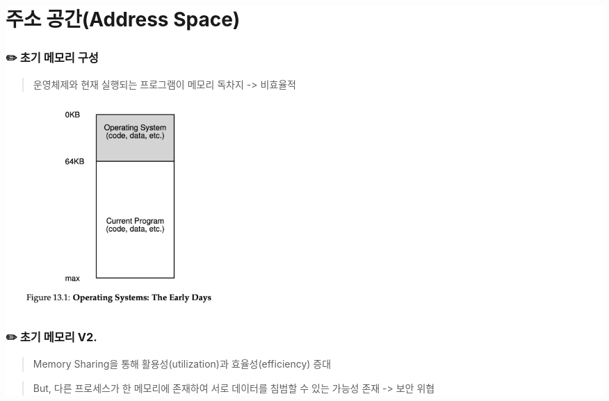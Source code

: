 # 주소 공간(Address Space)
### ✏️ 초기 메모리 구성
> 운영체제와 현재 실행되는 프로그램이 메모리 독차지 -> 비효율적

<img src="./img/os_adress_space_and_virtual_memory_1.png" height = "300px" alt = "os_adress_space_and_virtual_memory_1 img">

### ✏️ 초기 메모리 V2.
> Memory Sharing을 통해 활용성(utilization)과 효율성(efficiency) 증대

> But, 다른 프로세스가 한 메모리에 존재하여 서로 데이터를 침범할 수 있는 가능성 존재 -> 보안 위협
